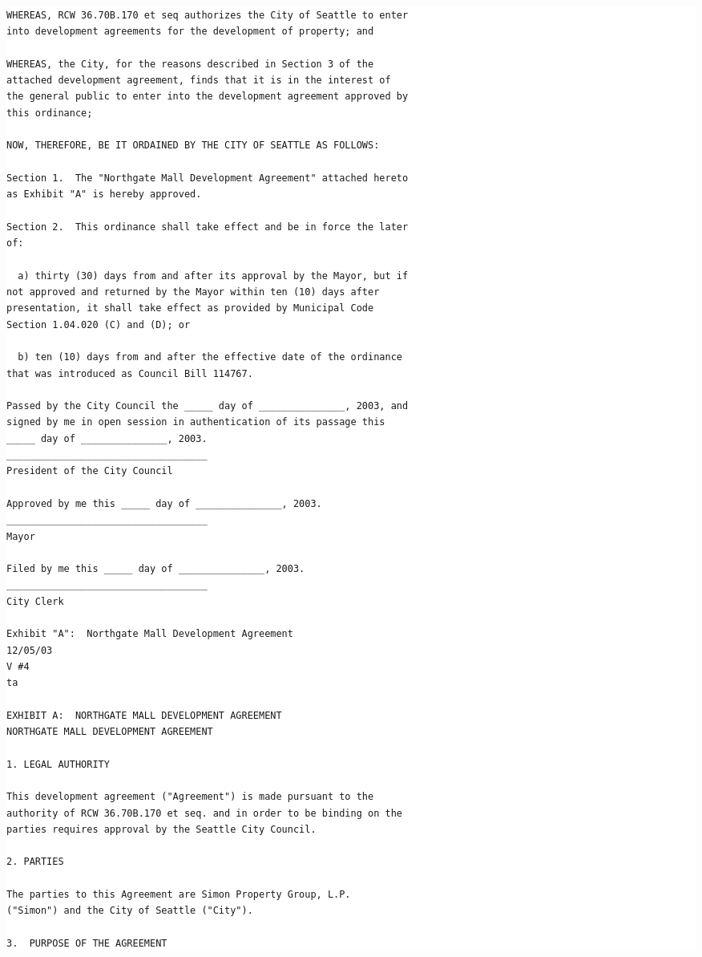     WHEREAS, RCW 36.70B.170 et seq authorizes the City of Seattle to enter  
    into development agreements for the development of property; and  
  
    WHEREAS, the City, for the reasons described in Section 3 of the  
    attached development agreement, finds that it is in the interest of  
    the general public to enter into the development agreement approved by  
    this ordinance;  
  
    NOW, THEREFORE, BE IT ORDAINED BY THE CITY OF SEATTLE AS FOLLOWS:  
  
    Section 1.  The "Northgate Mall Development Agreement" attached hereto  
    as Exhibit "A" is hereby approved.  
  
    Section 2.  This ordinance shall take effect and be in force the later  
    of:  
  
      a) thirty (30) days from and after its approval by the Mayor, but if  
    not approved and returned by the Mayor within ten (10) days after  
    presentation, it shall take effect as provided by Municipal Code  
    Section 1.04.020 (C) and (D); or  
  
      b) ten (10) days from and after the effective date of the ordinance  
    that was introduced as Council Bill 114767.  
  
    Passed by the City Council the _____ day of _______________, 2003, and  
    signed by me in open session in authentication of its passage this  
    _____ day of _______________, 2003.  
    ___________________________________  
    President of the City Council  
  
    Approved by me this _____ day of _______________, 2003.  
    ___________________________________  
    Mayor  
  
    Filed by me this _____ day of _______________, 2003.  
    ___________________________________  
    City Clerk  
  
    Exhibit "A":  Northgate Mall Development Agreement  
    12/05/03  
    V #4  
    ta  
  
    EXHIBIT A:  NORTHGATE MALL DEVELOPMENT AGREEMENT  
    NORTHGATE MALL DEVELOPMENT AGREEMENT  
  
    1. LEGAL AUTHORITY  
  
    This development agreement ("Agreement") is made pursuant to the  
    authority of RCW 36.70B.170 et seq. and in order to be binding on the  
    parties requires approval by the Seattle City Council.  
  
    2. PARTIES  
  
    The parties to this Agreement are Simon Property Group, L.P.  
    ("Simon") and the City of Seattle ("City").  
  
    3.  PURPOSE OF THE AGREEMENT  
  